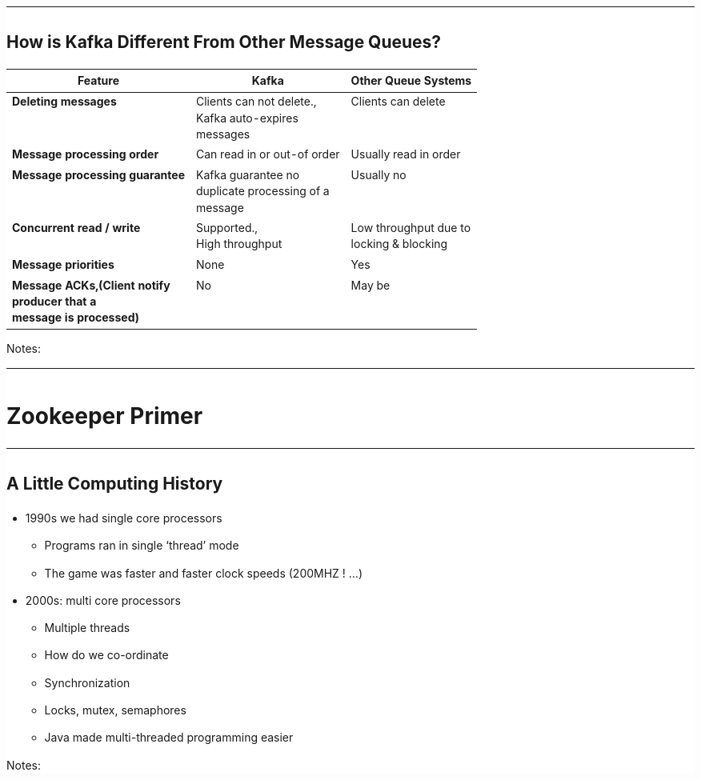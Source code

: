 

---

## How is Kafka Different From Other Message Queues?

| Feature                                                                         	| Kafka                                                          	| Other Queue Systems                           	|
|---------------------------------------------------------------------------------	|----------------------------------------------------------------	|-----------------------------------------------	|
| **Deleting messages**                                                           	| Clients can not delete.,</br>Kafka auto-expires </br>messages  	| Clients can delete                            	|
| **Message processing order**                                                    	| Can read in or out-of order                                    	| Usually read in order                         	|
| **Message processing guarantee**                                                	| Kafka guarantee no </br>duplicate processing of a </br>message 	| Usually no                                    	|
| **Concurrent read / write**                                                     	| Supported.,</br>High throughput                                	| Low throughput due to </br>locking & blocking 	|
| **Message priorities**                                                          	| None                                                           	| Yes                                           	|
| **Message ACKs,(Client notify </br>producer that a </br>message is processed)** 	| No                                                             	| May be                                        	|
Notes: 




---

# Zookeeper Primer

---


## A Little Computing History


 * 1990s we had single core processors

     - Programs ran in single ‘thread’ mode

     - The game was faster and faster clock speeds  (200MHZ ! …)

 * 2000s: multi core processors

     - Multiple threads

     - How do we co-ordinate

     - Synchronization

     - Locks, mutex, semaphores

     - Java made multi-threaded programming easier

<img src="../../assets/images/kafka/3rd-party/Computing-History-5.png" alt="Computing-History-5.png" style="width:12%; position:absolute; top:250px; left:1350px;"/>

<img src="../../assets/images/kafka/3rd-party/Computing-History-6.png" alt="Computing-History-6.png" style="width:20%; position:absolute; top:700px; left:1300px;"/>

Notes: 
